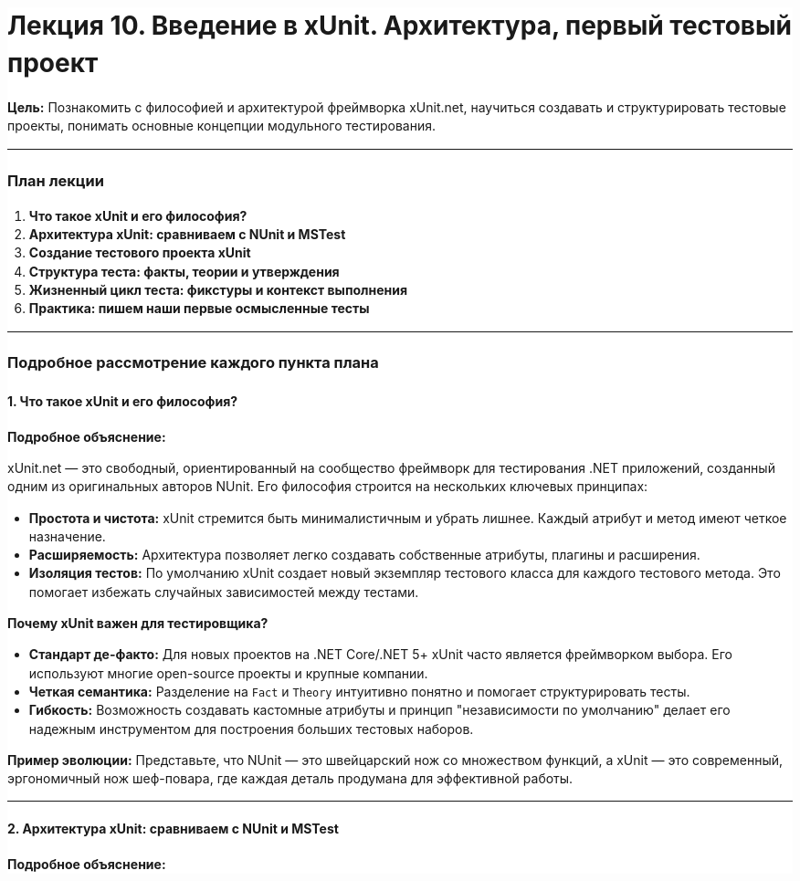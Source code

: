 # Лекция 10. Введение в xUnit. Архитектура, первый тестовый проект

**Цель:** Познакомить с философией и архитектурой фреймворка xUnit.net, научиться создавать и структурировать тестовые проекты, понимать основные концепции модульного тестирования.

---

### **План лекции**

1.  **Что такое xUnit и его философия?**
2.  **Архитектура xUnit: сравниваем с NUnit и MSTest**
3.  **Создание тестового проекта xUnit**
4.  **Структура теста: факты, теории и утверждения**
5.  **Жизненный цикл теста: фикстуры и контекст выполнения**
6.  **Практика: пишем наши первые осмысленные тесты**

---

### **Подробное рассмотрение каждого пункта плана**

#### **1. Что такое xUnit и его философия?**

**Подробное объяснение:**

xUnit.net — это свободный, ориентированный на сообщество фреймворк для тестирования .NET приложений, созданный одним из оригинальных авторов NUnit. Его философия строится на нескольких ключевых принципах:

*   **Простота и чистота:** xUnit стремится быть минималистичным и убрать лишнее. Каждый атрибут и метод имеют четкое назначение.
*   **Расширяемость:** Архитектура позволяет легко создавать собственные атрибуты, плагины и расширения.
*   **Изоляция тестов:** По умолчанию xUnit создает новый экземпляр тестового класса для каждого тестового метода. Это помогает избежать случайных зависимостей между тестами.

**Почему xUnit важен для тестировщика?**

*   **Стандарт де-факто:** Для новых проектов на .NET Core/.NET 5+ xUnit часто является фреймворком выбора. Его используют многие open-source проекты и крупные компании.
*   **Четкая семантика:** Разделение на `Fact` и `Theory` интуитивно понятно и помогает структурировать тесты.
*   **Гибкость:** Возможность создавать кастомные атрибуты и принцип "независимости по умолчанию" делает его надежным инструментом для построения больших тестовых наборов.

**Пример эволюции:**
Представьте, что NUnit — это швейцарский нож со множеством функций, а xUnit — это современный, эргономичный нож шеф-повара, где каждая деталь продумана для эффективной работы.

---

#### **2. Архитектура xUnit: сравниваем с NUnit и MSTest**

**Подробное объяснение:**
